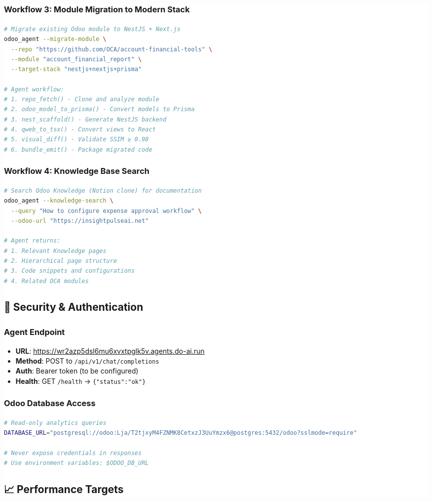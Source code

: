 ### Workflow 3: Module Migration to Modern Stack
```bash
# Migrate existing Odoo module to NestJS + Next.js
odoo_agent --migrate-module \
  --repo "https://github.com/OCA/account-financial-tools" \
  --module "account_financial_report" \
  --target-stack "nestjs+nextjs+prisma"

# Agent workflow:
# 1. repo_fetch() - Clone and analyze module
# 2. odoo_model_to_prisma() - Convert models to Prisma
# 3. nest_scaffold() - Generate NestJS backend
# 4. qweb_to_tsx() - Convert views to React
# 5. visual_diff() - Validate SSIM ≥ 0.98
# 6. bundle_emit() - Package migrated code
```

### Workflow 4: Knowledge Base Search
```bash
# Search Odoo Knowledge (Notion clone) for documentation
odoo_agent --knowledge-search \
  --query "How to configure expense approval workflow" \
  --odoo-url "https://insightpulseai.net"

# Agent returns:
# 1. Relevant Knowledge pages
# 2. Hierarchical page structure
# 3. Code snippets and configurations
# 4. Related OCA modules
```

## 🔐 Security & Authentication

### Agent Endpoint
- **URL**: https://wr2azp5dsl6mu6xvxtpglk5v.agents.do-ai.run
- **Method**: POST to `/api/v1/chat/completions`
- **Auth**: Bearer token (to be configured)
- **Health**: GET `/health` → `{"status":"ok"}`

### Odoo Database Access
```bash
# Read-only analytics queries
DATABASE_URL="postgresql://odoo:Lja/T2tjxyM4FZNMK8CetxzJ3UuYmzx6@postgres:5432/odoo?sslmode=require"

# Never expose credentials in responses
# Use environment variables: $ODOO_DB_URL
```

## 📈 Performance Targets
